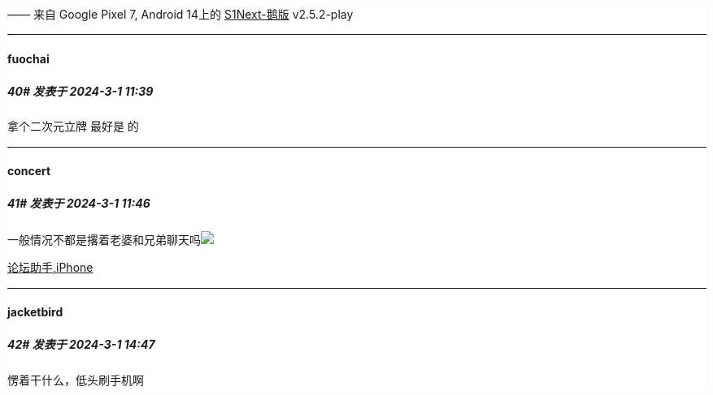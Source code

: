 —— 来自 Google Pixel 7, Android 14上的 [S1Next-鹅版](https://github.com/ykrank/S1-Next/releases) v2.5.2-play

*****

####  fuochai  
##### 40#       发表于 2024-3-1 11:39

拿个二次元立牌 最好是 的


*****

####  concert  
##### 41#       发表于 2024-3-1 11:46

一般情况不都是撂着老婆和兄弟聊天吗<img src="https://static.saraba1st.com/image/smiley/face2017/067.png" referrerpolicy="no-referrer">

[论坛助手,iPhone](https://bbs.saraba1st.com/2b/forum.php?mod=viewthread&amp;tid=2029836)


*****

####  jacketbird  
##### 42#       发表于 2024-3-1 14:47

愣着干什么，低头刷手机啊

